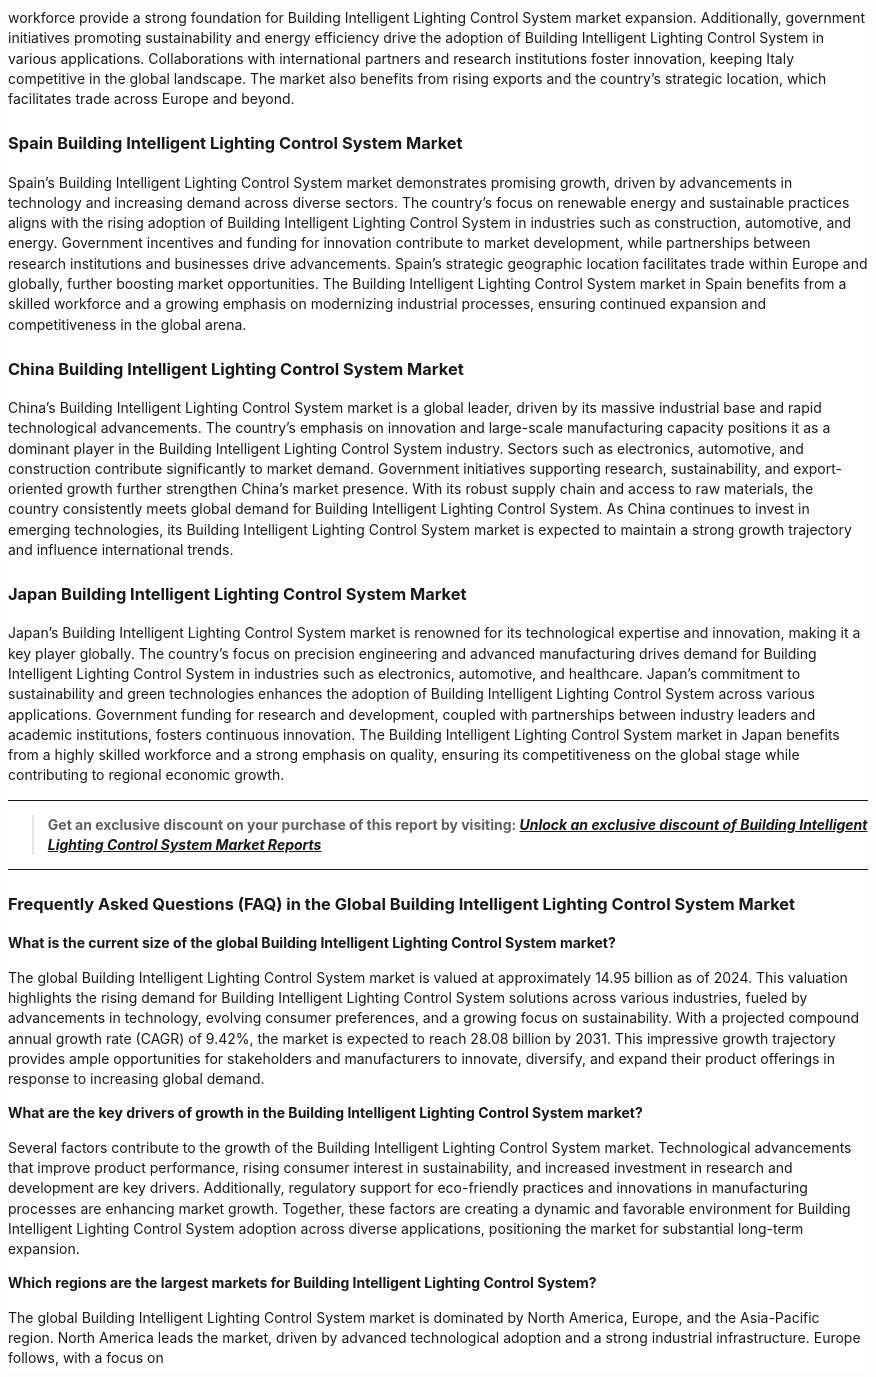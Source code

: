 workforce provide a strong foundation for Building Intelligent Lighting Control System market expansion. Additionally, government initiatives promoting sustainability and energy efficiency drive the adoption of Building Intelligent Lighting Control System in various applications. Collaborations with international partners and research institutions foster innovation, keeping Italy competitive in the global landscape. The market also benefits from rising exports and the country&rsquo;s strategic location, which facilitates trade across Europe and beyond.</p><h3>Spain Building Intelligent Lighting Control System Market</h3><p>Spain&rsquo;s Building Intelligent Lighting Control System market demonstrates promising growth, driven by advancements in technology and increasing demand across diverse sectors. The country&rsquo;s focus on renewable energy and sustainable practices aligns with the rising adoption of Building Intelligent Lighting Control System in industries such as construction, automotive, and energy. Government incentives and funding for innovation contribute to market development, while partnerships between research institutions and businesses drive advancements. Spain&rsquo;s strategic geographic location facilitates trade within Europe and globally, further boosting market opportunities. The Building Intelligent Lighting Control System market in Spain benefits from a skilled workforce and a growing emphasis on modernizing industrial processes, ensuring continued expansion and competitiveness in the global arena.</p><h3>China Building Intelligent Lighting Control System Market</h3><p>China&rsquo;s Building Intelligent Lighting Control System market is a global leader, driven by its massive industrial base and rapid technological advancements. The country&rsquo;s emphasis on innovation and large-scale manufacturing capacity positions it as a dominant player in the Building Intelligent Lighting Control System industry. Sectors such as electronics, automotive, and construction contribute significantly to market demand. Government initiatives supporting research, sustainability, and export-oriented growth further strengthen China&rsquo;s market presence. With its robust supply chain and access to raw materials, the country consistently meets global demand for Building Intelligent Lighting Control System. As China continues to invest in emerging technologies, its Building Intelligent Lighting Control System market is expected to maintain a strong growth trajectory and influence international trends.</p><h3>Japan Building Intelligent Lighting Control System Market</h3><p>Japan&rsquo;s Building Intelligent Lighting Control System market is renowned for its technological expertise and innovation, making it a key player globally. The country&rsquo;s focus on precision engineering and advanced manufacturing drives demand for Building Intelligent Lighting Control System in industries such as electronics, automotive, and healthcare. Japan&rsquo;s commitment to sustainability and green technologies enhances the adoption of Building Intelligent Lighting Control System across various applications. Government funding for research and development, coupled with partnerships between industry leaders and academic institutions, fosters continuous innovation. The Building Intelligent Lighting Control System market in Japan benefits from a highly skilled workforce and a strong emphasis on quality, ensuring its competitiveness on the global stage while contributing to regional economic growth.</p><hr /><blockquote><p><strong>Get an exclusive discount on your purchase of this report by visiting: <em><a href="://marketresearchpulse.com/ask-for-discount/96580?utm_source=Github&amp;utm_medium=0116">Unlock an exclusive discount of Building Intelligent Lighting Control System Market Reports</a></em>&nbsp;</strong></p></blockquote><hr /><h3>Frequently Asked Questions (FAQ) in the Global Building Intelligent Lighting Control System Market</h3><p><strong>What is the current size of the global Building Intelligent Lighting Control System market?</strong></p><p>The global Building Intelligent Lighting Control System market is valued at approximately 14.95 billion as of 2024. This valuation highlights the rising demand for Building Intelligent Lighting Control System solutions across various industries, fueled by advancements in technology, evolving consumer preferences, and a growing focus on sustainability. With a projected compound annual growth rate (CAGR) of 9.42%, the market is expected to reach 28.08 billion by 2031. This impressive growth trajectory provides ample opportunities for stakeholders and manufacturers to innovate, diversify, and expand their product offerings in response to increasing global demand.</p><p><strong>What are the key drivers of growth in the Building Intelligent Lighting Control System market?</strong></p><p>Several factors contribute to the growth of the Building Intelligent Lighting Control System market. Technological advancements that improve product performance, rising consumer interest in sustainability, and increased investment in research and development are key drivers. Additionally, regulatory support for eco-friendly practices and innovations in manufacturing processes are enhancing market growth. Together, these factors are creating a dynamic and favorable environment for Building Intelligent Lighting Control System adoption across diverse applications, positioning the market for substantial long-term expansion.</p><p><strong>Which regions are the largest markets for Building Intelligent Lighting Control System?</strong></p><p>The global Building Intelligent Lighting Control System market is dominated by North America, Europe, and the Asia-Pacific region. North America leads the market, driven by advanced technological adoption and a strong industrial infrastructure. Europe follows, with a focus on